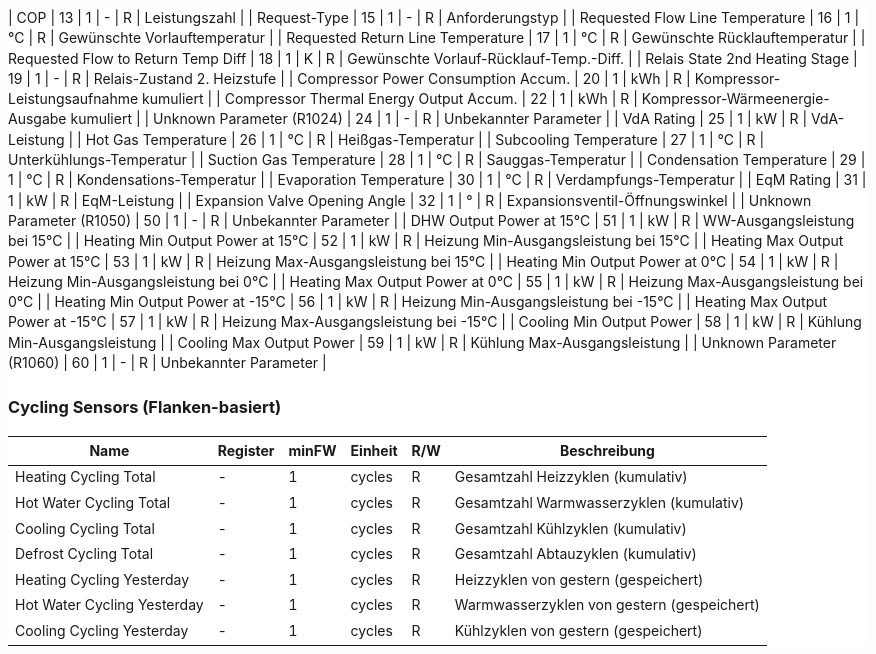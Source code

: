 | COP                                     | 13       | 1     | -       | R   | Leistungszahl |
| Request-Type                            | 15       | 1     | -       | R   | Anforderungstyp |
| Requested Flow Line Temperature         | 16       | 1     | °C      | R   | Gewünschte Vorlauftemperatur |
| Requested Return Line Temperature       | 17       | 1     | °C      | R   | Gewünschte Rücklauftemperatur |
| Requested Flow to Return Temp Diff      | 18       | 1     | K       | R   | Gewünschte Vorlauf-Rücklauf-Temp.-Diff. |
| Relais State 2nd Heating Stage          | 19       | 1     | -       | R   | Relais-Zustand 2. Heizstufe |
| Compressor Power Consumption Accum.     | 20       | 1     | kWh     | R   | Kompressor-Leistungsaufnahme kumuliert |
| Compressor Thermal Energy Output Accum. | 22       | 1     | kWh     | R   | Kompressor-Wärmeenergie-Ausgabe kumuliert |
| Unknown Parameter (R1024)               | 24       | 1     | -       | R   | Unbekannter Parameter |
| VdA Rating                              | 25       | 1     | kW      | R   | VdA-Leistung |
| Hot Gas Temperature                     | 26       | 1     | °C      | R   | Heißgas-Temperatur |
| Subcooling Temperature                  | 27       | 1     | °C      | R   | Unterkühlungs-Temperatur |
| Suction Gas Temperature                 | 28       | 1     | °C      | R   | Sauggas-Temperatur |
| Condensation Temperature                | 29       | 1     | °C      | R   | Kondensations-Temperatur |
| Evaporation Temperature                 | 30       | 1     | °C      | R   | Verdampfungs-Temperatur |
| EqM Rating                              | 31       | 1     | kW      | R   | EqM-Leistung |
| Expansion Valve Opening Angle           | 32       | 1     | °       | R   | Expansionsventil-Öffnungswinkel |
| Unknown Parameter (R1050)               | 50       | 1     | -       | R   | Unbekannter Parameter |
| DHW Output Power at 15°C                | 51       | 1     | kW      | R   | WW-Ausgangsleistung bei 15°C |
| Heating Min Output Power at 15°C        | 52       | 1     | kW      | R   | Heizung Min-Ausgangsleistung bei 15°C |
| Heating Max Output Power at 15°C        | 53       | 1     | kW      | R   | Heizung Max-Ausgangsleistung bei 15°C |
| Heating Min Output Power at 0°C         | 54       | 1     | kW      | R   | Heizung Min-Ausgangsleistung bei 0°C |
| Heating Max Output Power at 0°C         | 55       | 1     | kW      | R   | Heizung Max-Ausgangsleistung bei 0°C |
| Heating Min Output Power at -15°C       | 56       | 1     | kW      | R   | Heizung Min-Ausgangsleistung bei -15°C |
| Heating Max Output Power at -15°C       | 57       | 1     | kW      | R   | Heizung Max-Ausgangsleistung bei -15°C |
| Cooling Min Output Power                | 58       | 1     | kW      | R   | Kühlung Min-Ausgangsleistung |
| Cooling Max Output Power                | 59       | 1     | kW      | R   | Kühlung Max-Ausgangsleistung |
| Unknown Parameter (R1060)               | 60       | 1     | -       | R   | Unbekannter Parameter |

### Cycling Sensors (Flanken-basiert)
| Name                          | Register | minFW | Einheit | R/W | Beschreibung |
|-------------------------------|----------|-------|---------|-----|--------------|
| Heating Cycling Total         | -        | 1     | cycles  | R   | Gesamtzahl Heizzyklen (kumulativ) |
| Hot Water Cycling Total       | -        | 1     | cycles  | R   | Gesamtzahl Warmwasserzyklen (kumulativ) |
| Cooling Cycling Total         | -        | 1     | cycles  | R   | Gesamtzahl Kühlzyklen (kumulativ) |
| Defrost Cycling Total         | -        | 1     | cycles  | R   | Gesamtzahl Abtauzyklen (kumulativ) |
| Heating Cycling Yesterday     | -        | 1     | cycles  | R   | Heizzyklen von gestern (gespeichert) |
| Hot Water Cycling Yesterday   | -        | 1     | cycles  | R   | Warmwasserzyklen von gestern (gespeichert) |
| Cooling Cycling Yesterday     | -        | 1     | cycles  | R   | Kühlzyklen von gestern (gespeichert) |